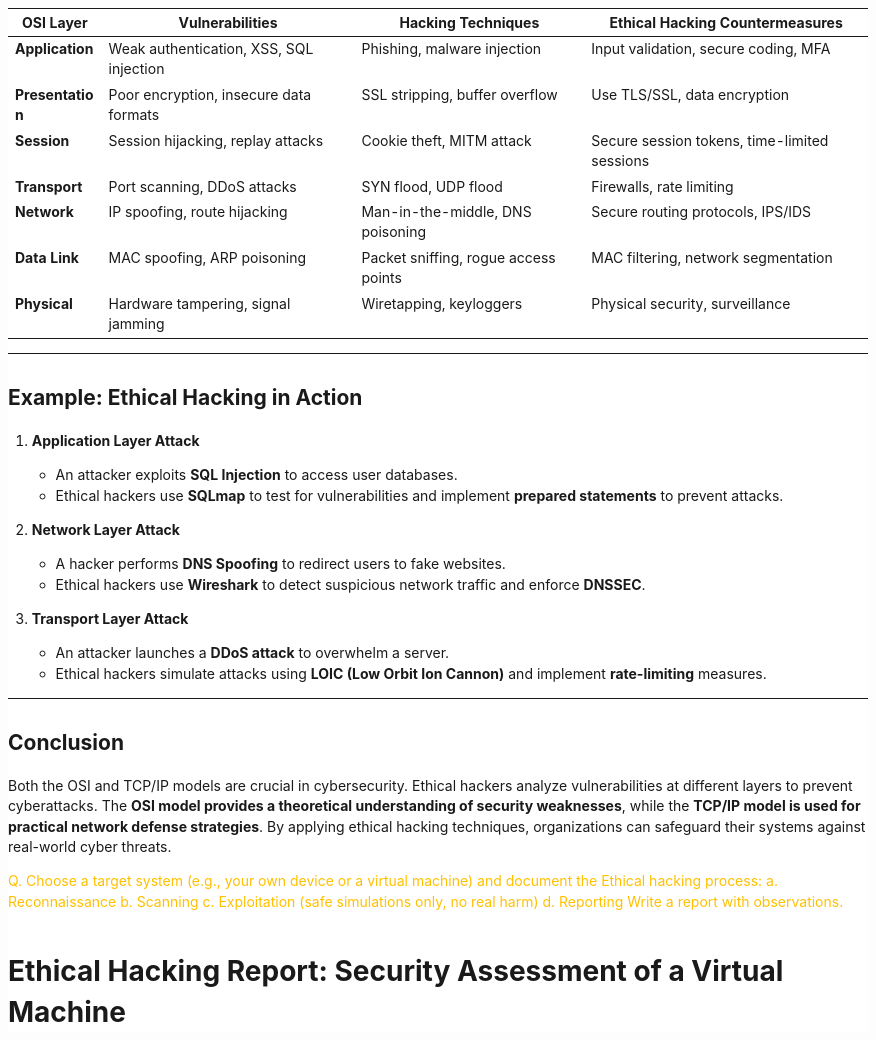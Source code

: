 |**OSI Layer**|**Vulnerabilities**|**Hacking Techniques**|**Ethical Hacking Countermeasures**|
|---|---|---|---|
|**Application**|Weak authentication, XSS, SQL injection|Phishing, malware injection|Input validation, secure coding, MFA|
|**Presentation**|Poor encryption, insecure data formats|SSL stripping, buffer overflow|Use TLS/SSL, data encryption|
|**Session**|Session hijacking, replay attacks|Cookie theft, MITM attack|Secure session tokens, time-limited sessions|
|**Transport**|Port scanning, DDoS attacks|SYN flood, UDP flood|Firewalls, rate limiting|
|**Network**|IP spoofing, route hijacking|Man-in-the-middle, DNS poisoning|Secure routing protocols, IPS/IDS|
|**Data Link**|MAC spoofing, ARP poisoning|Packet sniffing, rogue access points|MAC filtering, network segmentation|
|**Physical**|Hardware tampering, signal jamming|Wiretapping, keyloggers|Physical security, surveillance|

---

## **Example: Ethical Hacking in Action**

1. **Application Layer Attack**
    
    - An attacker exploits **SQL Injection** to access user databases.
    - Ethical hackers use **SQLmap** to test for vulnerabilities and implement **prepared statements** to prevent attacks.
2. **Network Layer Attack**
    
    - A hacker performs **DNS Spoofing** to redirect users to fake websites.
    - Ethical hackers use **Wireshark** to detect suspicious network traffic and enforce **DNSSEC**.
3. **Transport Layer Attack**
    
    - An attacker launches a **DDoS attack** to overwhelm a server.
    - Ethical hackers simulate attacks using **LOIC (Low Orbit Ion Cannon)** and implement **rate-limiting** measures.

---

## **Conclusion**

Both the OSI and TCP/IP models are crucial in cybersecurity. Ethical hackers analyze vulnerabilities at different layers to prevent cyberattacks. The **OSI model provides a theoretical understanding of security weaknesses**, while the **TCP/IP model is used for practical network defense strategies**. By applying ethical hacking techniques, organizations can safeguard their systems against real-world cyber threats.

<font color="#ffc000">Q. Choose a target system (e.g., your own device or a virtual machine) and document the</font>
<font color="#ffc000">Ethical hacking process:</font>
<font color="#ffc000">a. Reconnaissance</font>
<font color="#ffc000">b. Scanning</font>
<font color="#ffc000">c. Exploitation (safe simulations only, no real harm)</font>
<font color="#ffc000">d. Reporting</font>
<font color="#ffc000">Write a report with observations.</font>
# **Ethical Hacking Report: Security Assessment of a Virtual Machine**
